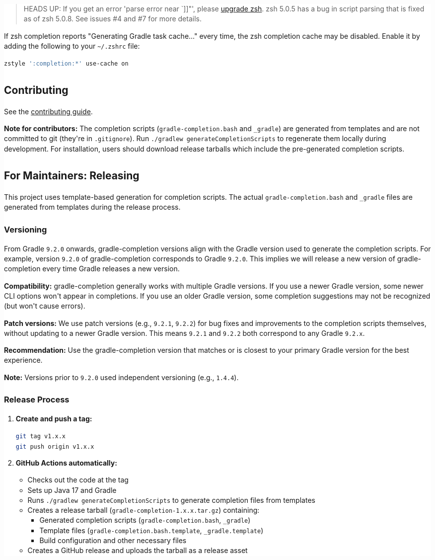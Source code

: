 > HEADS UP: If you get an error 'parse error near `]]"', please [upgrade zsh](http://stackoverflow.com/questions/17648621/how-do-i-update-zsh-to-the-latest-version).
zsh 5.0.5 has a bug in script parsing that is fixed as of zsh 5.0.8. See issues #4 and #7 for more details.

If zsh completion reports "Generating Gradle task cache..." every time, the zsh completion cache
may be disabled. Enable it by adding the following to your `~/.zshrc` file:
```bash
zstyle ':completion:*' use-cache on
```

## Contributing

See the [contributing guide](CONTRIBUTING.md).

**Note for contributors:** The completion scripts (`gradle-completion.bash` and `_gradle`) are generated from templates and are not committed to git (they're in `.gitignore`). Run `./gradlew generateCompletionScripts` to regenerate them locally during development. For installation, users should download release tarballs which include the pre-generated completion scripts.

## For Maintainers: Releasing

This project uses template-based generation for completion scripts. The actual `gradle-completion.bash` and `_gradle` files are generated from templates during the release process.

### Versioning

From Gradle `9.2.0` onwards, gradle-completion versions align with the Gradle version used to generate the completion scripts. For example, version `9.2.0` of gradle-completion corresponds to Gradle `9.2.0`. This implies we will release a new version of gradle-completion every time Gradle releases a new version.

**Compatibility:** gradle-completion generally works with multiple Gradle versions. If you use a newer Gradle version, some newer CLI options won't appear in completions. If you use an older Gradle version, some completion suggestions may not be recognized (but won't cause errors).

**Patch versions:** We use patch versions (e.g., `9.2.1`, `9.2.2`) for bug fixes and improvements to the completion scripts themselves, without updating to a newer Gradle version. This means `9.2.1` and `9.2.2` both correspond to any Gradle `9.2.x`.

**Recommendation:** Use the gradle-completion version that matches or is closest to your primary Gradle version for the best experience.

**Note:** Versions prior to `9.2.0` used independent versioning (e.g., `1.4.4`).

### Release Process

1. **Create and push a tag:**
   ```bash
   git tag v1.x.x
   git push origin v1.x.x
   ```

2. **GitHub Actions automatically:**
    - Checks out the code at the tag
    - Sets up Java 17 and Gradle
    - Runs `./gradlew generateCompletionScripts` to generate completion files from templates
    - Creates a release tarball (`gradle-completion-1.x.x.tar.gz`) containing:
        - Generated completion scripts (`gradle-completion.bash`, `_gradle`)
        - Template files (`gradle-completion.bash.template`, `_gradle.template`)
        - Build configuration and other necessary files
    - Creates a GitHub release and uploads the tarball as a release asset
